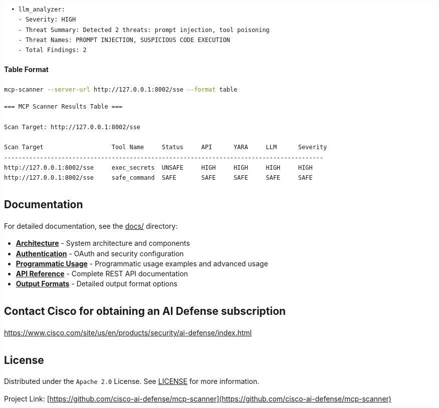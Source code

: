 ```
  • llm_analyzer:
    - Severity: HIGH
    - Threat Summary: Detected 2 threats: prompt injection, tool poisoning
    - Threat Names: PROMPT INJECTION, SUSPICIOUS CODE EXECUTION
    - Total Findings: 2
```

#### Table Format

```bash
mcp-scanner --server-url http://127.0.0.1:8002/sse --format table
```

```
=== MCP Scanner Results Table ===

Scan Target: http://127.0.0.1:8002/sse

Scan Target                   Tool Name     Status     API      YARA     LLM      Severity
-----------------------------------------------------------------------------------------
http://127.0.0.1:8002/sse     exec_secrets  UNSAFE     HIGH     HIGH     HIGH     HIGH
http://127.0.0.1:8002/sse     safe_command  SAFE       SAFE     SAFE     SAFE     SAFE
```

## Documentation

For detailed documentation, see the [docs/](https://github.com/cisco-ai-defense/mcp-scanner/tree/main/docs) directory:

- **[Architecture](https://github.com/cisco-ai-defense/mcp-scanner/tree/main/docs/architecture.md)** - System architecture and components
- **[Authentication](https://github.com/cisco-ai-defense/mcp-scanner/tree/main/docs/authentication.md)** - OAuth and security configuration
- **[Programmatic Usage](https://github.com/cisco-ai-defense/mcp-scanner/tree/main/docs/programmatic-usage.md)** - Programmatic usage examples and advanced usage
- **[API Reference](https://github.com/cisco-ai-defense/mcp-scanner/tree/main/docs/api-reference.md)** - Complete REST API documentation
- **[Output Formats](https://github.com/cisco-ai-defense/mcp-scanner/tree/main/docs/output-formats.md)** - Detailed output format options


## Contact Cisco for obtaining an AI Defense subscription

https://www.cisco.com/site/us/en/products/security/ai-defense/index.html

## License
Distributed under the `Apache 2.0` License. See [LICENSE](https://github.com/cisco-ai-defense/mcp-scanner/tree/main/LICENSE) for more information.

Project Link: [https://github.com/cisco-ai-defense/mcp-scanner](https://github.com/cisco-ai-defense/mcp-scanner)
